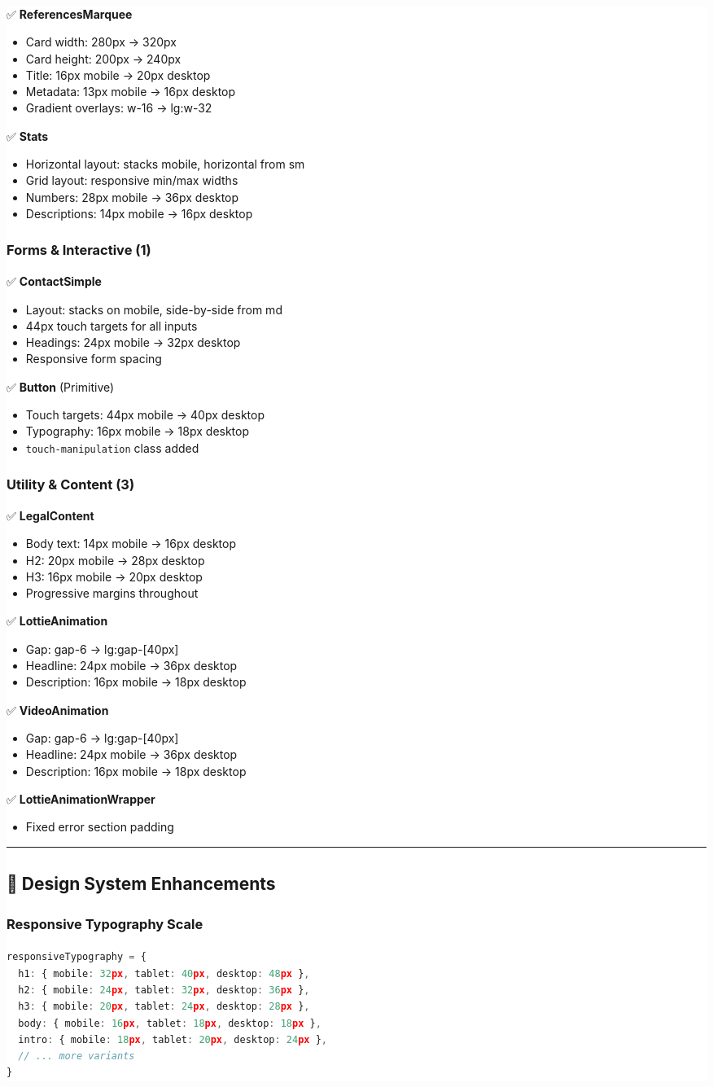 ✅ **ReferencesMarquee**
  - Card width: 280px → 320px
  - Card height: 200px → 240px
  - Title: 16px mobile → 20px desktop
  - Metadata: 13px mobile → 16px desktop
  - Gradient overlays: w-16 → lg:w-32

✅ **Stats**
  - Horizontal layout: stacks mobile, horizontal from sm
  - Grid layout: responsive min/max widths
  - Numbers: 28px mobile → 36px desktop
  - Descriptions: 14px mobile → 16px desktop

### Forms & Interactive (1)
✅ **ContactSimple**
  - Layout: stacks on mobile, side-by-side from md
  - 44px touch targets for all inputs
  - Headings: 24px mobile → 32px desktop
  - Responsive form spacing

✅ **Button** (Primitive)
  - Touch targets: 44px mobile → 40px desktop
  - Typography: 16px mobile → 18px desktop
  - `touch-manipulation` class added

### Utility & Content (3)
✅ **LegalContent**
  - Body text: 14px mobile → 16px desktop
  - H2: 20px mobile → 28px desktop
  - H3: 16px mobile → 20px desktop
  - Progressive margins throughout

✅ **LottieAnimation**
  - Gap: gap-6 → lg:gap-[40px]
  - Headline: 24px mobile → 36px desktop
  - Description: 16px mobile → 18px desktop

✅ **VideoAnimation**
  - Gap: gap-6 → lg:gap-[40px]
  - Headline: 24px mobile → 36px desktop
  - Description: 16px mobile → 18px desktop

✅ **LottieAnimationWrapper**
  - Fixed error section padding

---

## 🎨 Design System Enhancements

### Responsive Typography Scale
```typescript
responsiveTypography = {
  h1: { mobile: 32px, tablet: 40px, desktop: 48px },
  h2: { mobile: 24px, tablet: 32px, desktop: 36px },
  h3: { mobile: 20px, tablet: 24px, desktop: 28px },
  body: { mobile: 16px, tablet: 18px, desktop: 18px },
  intro: { mobile: 18px, tablet: 20px, desktop: 24px },
  // ... more variants
}
```
